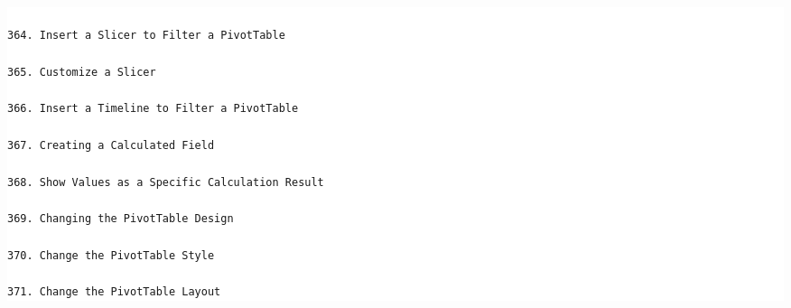                                                                                                                                                                                                                                                                                                                                                                                                                                                                                                                                                                                                                                                                                364. Insert a Slicer to Filter a PivotTable
                                                                                                                                                                                                                                                                                                                                                                                                                                                                                                                                                                                                                                                                               365. Customize a Slicer
                                                                                                                                                                                                                                                                                                                                                                                                                                                                                                                                                                                                                                                                               366. Insert a Timeline to Filter a PivotTable
                                                                                                                                                                                                                                                                                                                                                                                                                                                                                                                                                                                                                                                                               367. Creating a Calculated Field
                                                                                                                                                                                                                                                                                                                                                                                                                                                                                                                                                                                                                                                                               368. Show Values as a Specific Calculation Result
                                                                                                                                                                                                                                                                                                                                                                                                                                                                                                                                                                                                                                                                               369. Changing the PivotTable Design
                                                                                                                                                                                                                                                                                                                                                                                                                                                                                                                                                                                                                                                                               370. Change the PivotTable Style
                                                                                                                                                                                                                                                                                                                                                                                                                                                                                                                                                                                                                                                                               371. Change the PivotTable Layout